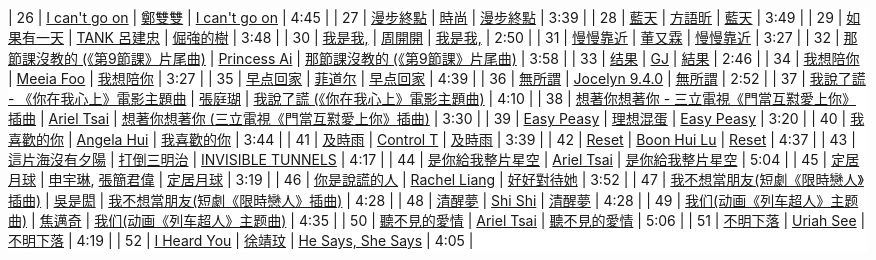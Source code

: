 | 26 | [I can't go on](https://open.spotify.com/track/1jhBhmtRpLfbGbIEbYqqUQ) | [鄭雙雙](https://open.spotify.com/artist/642hyS9EveDWXVIANUQnMb) | [I can't go on](https://open.spotify.com/album/24fR3g4ZX1d3xMXNLRLFA9) | 4:45 |
| 27 | [漫步終點](https://open.spotify.com/track/3HfswlhZWwO27RTeItaC7a) | [時尚](https://open.spotify.com/artist/6n5EZgOCuPwEzGT69L42JP) | [漫步終點](https://open.spotify.com/album/6UuU0xcOCjBfLFAgvPuxKn) | 3:39 |
| 28 | [藍天](https://open.spotify.com/track/5Iiqq4ZTpOJR9kyJ5XMDyB) | [方語昕](https://open.spotify.com/artist/0j6g6pvecdopAxofEVjwkh) | [藍天](https://open.spotify.com/album/0HhKwWfFKyJ9NO9Nvb27TA) | 3:49 |
| 29 | [如果有一天](https://open.spotify.com/track/3DsCeoEQokQYMUOchEKi4A) | [TANK 呂建忠](https://open.spotify.com/artist/39LWbzZB6lcrRviPzrAVdZ) | [倔強的樹](https://open.spotify.com/album/2OpZawHJBGwPUqkJXxaAIZ) | 3:48 |
| 30 | [我是我,](https://open.spotify.com/track/2L8wch5NyixZK1ERhCR1EJ) | [周開開](https://open.spotify.com/artist/4NAA50o7iuZJBkKTI6k8ao) | [我是我,](https://open.spotify.com/album/7p7jANJgm9dZZxWBSwrqIT) | 2:50 |
| 31 | [慢慢靠近](https://open.spotify.com/track/1M0MsRnz3NfKqE37VyexwV) | [董又霖](https://open.spotify.com/artist/0rHXxnGdTBaVYVit4HfNE9) | [慢慢靠近](https://open.spotify.com/album/0ZUQ3g76DZwgFhzKAPampH) | 3:27 |
| 32 | [那節課沒教的 \(《第9節課》片尾曲\)](https://open.spotify.com/track/4ttqV6iMkj3yAkLqDQK6mu) | [Princess Ai](https://open.spotify.com/artist/71l6Wfk7PaTVPAOH7ln56V) | [那節課沒教的 \(《第9節課》片尾曲\)](https://open.spotify.com/album/0xzkYsl7hdedYYgh263tcw) | 3:58 |
| 33 | [结果](https://open.spotify.com/track/4xFdOisZ5VoovS3LVWCDW6) | [GJ](https://open.spotify.com/artist/5CqbTtX7bCx1A5wn5xMWvh) | [結果](https://open.spotify.com/album/75DBof4pWO5wJgyJAy8J1J) | 2:46 |
| 34 | [我想陪你](https://open.spotify.com/track/4ht7eHqkvXiT7cFh6CLQSd) | [Meeia Foo](https://open.spotify.com/artist/4jC2S13tMZQ19PBlAJTmeY) | [我想陪你](https://open.spotify.com/album/1k5fSpZKtRec7jMbI0ADXe) | 3:27 |
| 35 | [早点回家](https://open.spotify.com/track/6ibymAslBMyyezpitwjtEQ) | [菲道尔](https://open.spotify.com/artist/6fOqdhRNsMQqtwRwgo3NUv) | [早点回家](https://open.spotify.com/album/28Pb7zf31nLgJNCIFoPXTe) | 4:39 |
| 36 | [無所謂](https://open.spotify.com/track/1dPtFcK3m7dTtIBe3AwurO) | [Jocelyn 9.4.0](https://open.spotify.com/artist/4xu7XEr8It4loGPeZnJcqZ) | [無所謂](https://open.spotify.com/album/5WXptJIuAu3IJ5RuOHRtxQ) | 2:52 |
| 37 | [我說了謊 \- 《你在我心上》電影主題曲](https://open.spotify.com/track/7B6qvkY9cVoly9GKIFRIFm) | [張庭瑚](https://open.spotify.com/artist/3UeFOb0UQEgIbRjYON9Xo2) | [我說了謊 \(《你在我心上》電影主題曲\)](https://open.spotify.com/album/2tDMmzqCJw7oAdh0NyrsRI) | 4:10 |
| 38 | [想著你想著你 \- 三立電視《門當互懟愛上你》插曲](https://open.spotify.com/track/47g1rf0gbKBZqpnTSYrWAW) | [Ariel Tsai](https://open.spotify.com/artist/5dS7yN8gXQcQNxuuVOABIk) | [想著你想著你 \(三立電視《門當互懟愛上你》插曲\)](https://open.spotify.com/album/2cWtwvsh6WcywbnhWU4Rvo) | 3:30 |
| 39 | [Easy Peasy](https://open.spotify.com/track/3CgFUlC90UqQWadgmDgujJ) | [理想混蛋](https://open.spotify.com/artist/0Awqm7GXGiBp8fJNGvywra) | [Easy Peasy](https://open.spotify.com/album/34gjNmn8MXIja1GsS3BFQV) | 3:20 |
| 40 | [我喜歡的你](https://open.spotify.com/track/4SZkrXq0buX9AXcU8JubkU) | [Angela Hui](https://open.spotify.com/artist/33ciDO8FKA1Cvwz1hjvjGj) | [我喜歡的你](https://open.spotify.com/album/2YYqwb3x01qjd6rjKpCOcc) | 3:44 |
| 41 | [及時雨](https://open.spotify.com/track/4NWujfXKRiGLv3fPRr4YQo) | [Control T](https://open.spotify.com/artist/6KZPYI3NDCfL1Z3Uxp3Sge) | [及時雨](https://open.spotify.com/album/0DuU7EnkbqIhnXe8CiJsup) | 3:39 |
| 42 | [Reset](https://open.spotify.com/track/2xgcpJvCKyqlZtDud3abbH) | [Boon Hui Lu](https://open.spotify.com/artist/6PWJWwEm8BSBFAIAUWlwe4) | [Reset](https://open.spotify.com/album/1uz1ah9nwO6YjBh3GvloWt) | 4:37 |
| 43 | [這片海沒有夕陽](https://open.spotify.com/track/0M52mIICT8TSkwbvC0lU9o) | [打倒三明治](https://open.spotify.com/artist/50FEJC364l9cY3wTRZQ8I8) | [INVISIBLE TUNNELS](https://open.spotify.com/album/6XJ2wPTUeVIo4ufktIBtjV) | 4:17 |
| 44 | [是你給我整片星空](https://open.spotify.com/track/0FzgQfS5O0kuZUeB2wLXkH) | [Ariel Tsai](https://open.spotify.com/artist/5dS7yN8gXQcQNxuuVOABIk) | [是你給我整片星空](https://open.spotify.com/album/1YEzuAOCdAXtwTufydJwgz) | 5:04 |
| 45 | [定居月球](https://open.spotify.com/track/0FSAC5eYeDgpIn9rPqzmU6) | [申宇琳](https://open.spotify.com/artist/5Po9NiAH22qTtvYiCaYqA0), [張簡君偉](https://open.spotify.com/artist/1DhebhCKHTpQ3Jx65HXsIU) | [定居月球](https://open.spotify.com/album/1kRB0hNSBDYKLNMaPLZWN2) | 3:19 |
| 46 | [你是說謊的人](https://open.spotify.com/track/69OyZ8v2TYJDwcdYLYPSI0) | [Rachel Liang](https://open.spotify.com/artist/4rdSHzO4enUlVxdQeHPGTp) | [好好對待她](https://open.spotify.com/album/4rJmTaA232von1xGH17Tsa) | 3:52 |
| 47 | [我不想當朋友\(短劇《限時戀人》插曲\)](https://open.spotify.com/track/7IfDI2sN50fTaAxYoV53kK) | [吳是閎](https://open.spotify.com/artist/1gjgosK4xDv4S0zGOgcKhH) | [我不想當朋友\(短劇《限時戀人》插曲\)](https://open.spotify.com/album/3rimlIJj85mQujBdOOKtUp) | 4:28 |
| 48 | [清醒夢](https://open.spotify.com/track/5bW8ywPexT4FpZlyebr8Yv) | [Shi Shi](https://open.spotify.com/artist/4XKp9GFAQfsh2NflSRnHQi) | [清醒夢](https://open.spotify.com/album/4L49WTnWprVDhr86u61s2M) | 4:28 |
| 49 | [我们\(动画《列车超人》主题曲\)](https://open.spotify.com/track/1UbAcbY99oCjcZifKg9EP4) | [焦邁奇](https://open.spotify.com/artist/1FyPWrq6lU8yPFM7IXj6oH) | [我们\(动画《列车超人》主题曲\)](https://open.spotify.com/album/5qnhnhVM6ygSmag6Giuvyc) | 4:35 |
| 50 | [聽不見的愛情](https://open.spotify.com/track/51KUDLINaiFkOTelnkvGke) | [Ariel Tsai](https://open.spotify.com/artist/5dS7yN8gXQcQNxuuVOABIk) | [聽不見的愛情](https://open.spotify.com/album/3Re3xj4rs5hgbS4yFJVbwC) | 5:06 |
| 51 | [不明下落](https://open.spotify.com/track/4zB09MbJ3FKbIRAFX8N9qL) | [Uriah See](https://open.spotify.com/artist/5G22Efave7oHLo9NG4uofT) | [不明下落](https://open.spotify.com/album/4l4ojBC6q5XBZtwYTox5rm) | 4:19 |
| 52 | [I Heard You](https://open.spotify.com/track/5WqScUHIGmu58YSI4Zw9h9) | [徐靖玟](https://open.spotify.com/artist/5xnz0Uwx90USsDrdTkskup) | [He Says, She Says](https://open.spotify.com/album/4J10tX4X1ygODR1tZraVeS) | 4:05 |